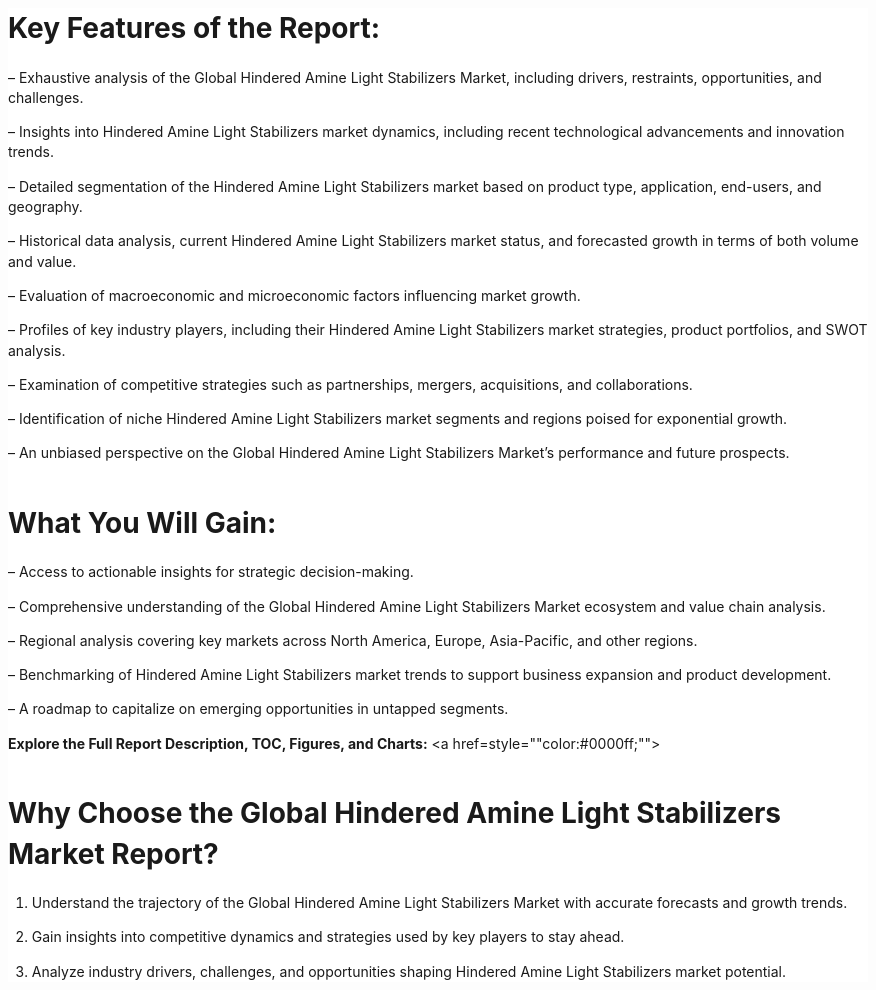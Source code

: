 # <strong>Key Features of the Report:</strong>

– Exhaustive analysis of the Global Hindered Amine Light Stabilizers Market, including drivers, restraints, opportunities, and challenges.

– Insights into Hindered Amine Light Stabilizers market dynamics, including recent technological advancements and innovation trends.

– Detailed segmentation of the Hindered Amine Light Stabilizers market based on product type, application, end-users, and geography.

– Historical data analysis, current Hindered Amine Light Stabilizers market status, and forecasted growth in terms of both volume and value.

– Evaluation of macroeconomic and microeconomic factors influencing market growth.

– Profiles of key industry players, including their Hindered Amine Light Stabilizers market strategies, product portfolios, and SWOT analysis.

– Examination of competitive strategies such as partnerships, mergers, acquisitions, and collaborations.

– Identification of niche Hindered Amine Light Stabilizers market segments and regions poised for exponential growth.

– An unbiased perspective on the Global Hindered Amine Light Stabilizers Market’s performance and future prospects.

# <strong>What You Will Gain:</strong>

– Access to actionable insights for strategic decision-making.

– Comprehensive understanding of the Global Hindered Amine Light Stabilizers Market ecosystem and value chain analysis.

– Regional analysis covering key markets across North America, Europe, Asia-Pacific, and other regions.

– Benchmarking of Hindered Amine Light Stabilizers market trends to support business expansion and product development.

– A roadmap to capitalize on emerging opportunities in untapped segments.

<strong>Explore the Full Report Description, TOC, Figures, and Charts:</strong>
<a href=style=""color:#0000ff;""></a>

# <strong>Why Choose the Global Hindered Amine Light Stabilizers Market Report?</strong>

1. Understand the trajectory of the Global Hindered Amine Light Stabilizers Market with accurate forecasts and growth trends.

2. Gain insights into competitive dynamics and strategies used by key players to stay ahead.

3. Analyze industry drivers, challenges, and opportunities shaping Hindered Amine Light Stabilizers market potential.
